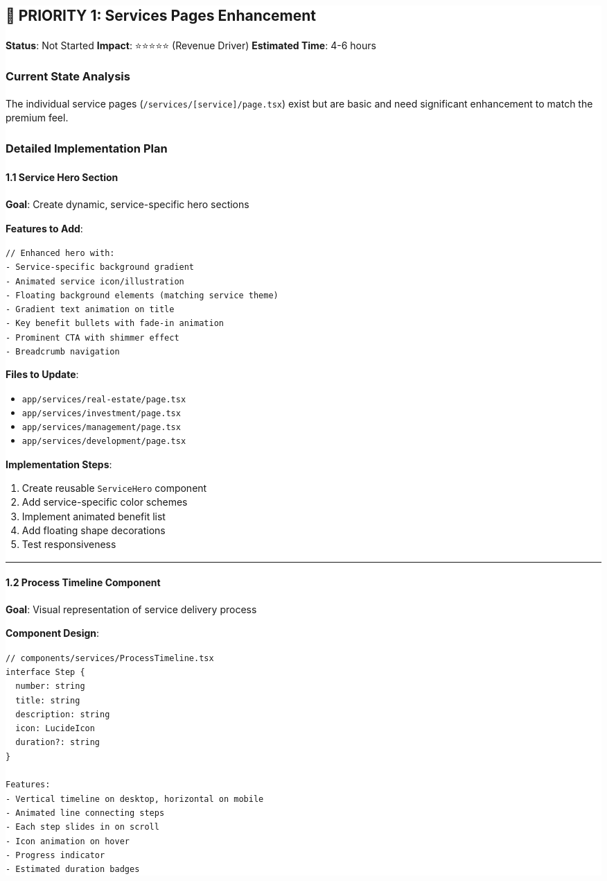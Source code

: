 ## 🎯 PRIORITY 1: Services Pages Enhancement
**Status**: Not Started
**Impact**: ⭐⭐⭐⭐⭐ (Revenue Driver)
**Estimated Time**: 4-6 hours

### Current State Analysis
The individual service pages (`/services/[service]/page.tsx`) exist but are basic and need significant enhancement to match the premium feel.

### Detailed Implementation Plan

#### 1.1 Service Hero Section
**Goal**: Create dynamic, service-specific hero sections

**Features to Add**:
```tsx
// Enhanced hero with:
- Service-specific background gradient
- Animated service icon/illustration
- Floating background elements (matching service theme)
- Gradient text animation on title
- Key benefit bullets with fade-in animation
- Prominent CTA with shimmer effect
- Breadcrumb navigation
```

**Files to Update**:
- `app/services/real-estate/page.tsx`
- `app/services/investment/page.tsx`
- `app/services/management/page.tsx`
- `app/services/development/page.tsx`

**Implementation Steps**:
1. Create reusable `ServiceHero` component
2. Add service-specific color schemes
3. Implement animated benefit list
4. Add floating shape decorations
5. Test responsiveness

---

#### 1.2 Process Timeline Component
**Goal**: Visual representation of service delivery process

**Component Design**:
```tsx
// components/services/ProcessTimeline.tsx
interface Step {
  number: string
  title: string
  description: string
  icon: LucideIcon
  duration?: string
}

Features:
- Vertical timeline on desktop, horizontal on mobile
- Animated line connecting steps
- Each step slides in on scroll
- Icon animation on hover
- Progress indicator
- Estimated duration badges
```
